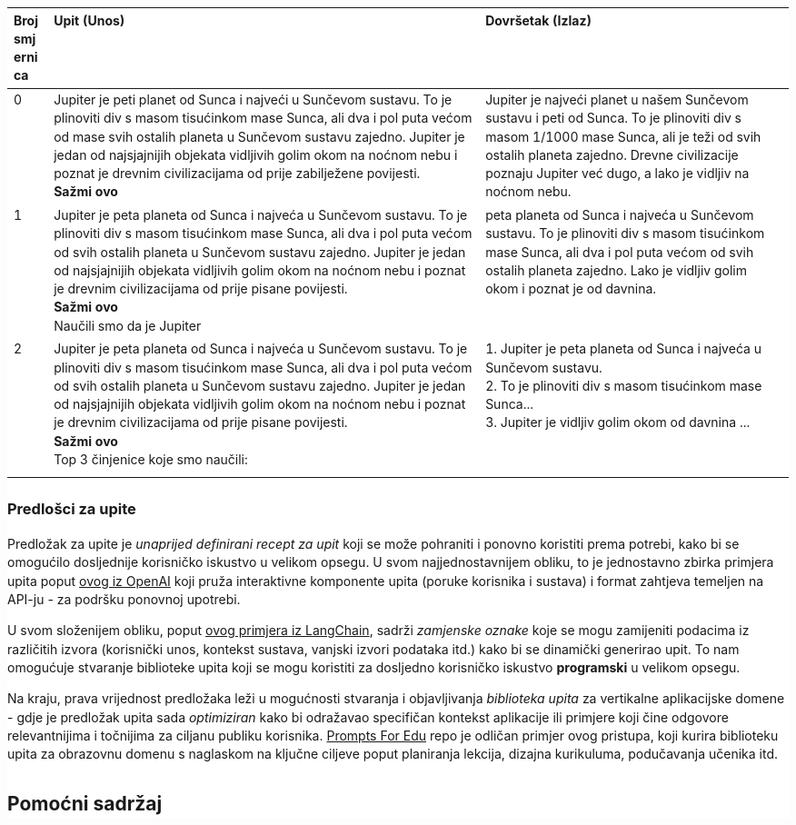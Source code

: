 | Broj smjernica | Upit (Unos)                                                                                                                                                                                                                                                                                                                                                                                                                                               | Dovršetak (Izlaz)                                                                                                                                                                                                                                                                                       |
| :------------- | :----------------------------------------------------------------------------------------------------------------------------------------------------------------------------------------------------------------------------------------------------------------------------------------------------------------------------------------------------------------------------------------------------------------------------------------------------------- | :-------------------------------------------------------------------------------------------------------------------------------------------------------------------------------------------------------------------------------------------------------------------------------------------------------- |
| 0              | Jupiter je peti planet od Sunca i najveći u Sunčevom sustavu. To je plinoviti div s masom tisućinkom mase Sunca, ali dva i pol puta većom od mase svih ostalih planeta u Sunčevom sustavu zajedno. Jupiter je jedan od najsjajnijih objekata vidljivih golim okom na noćnom nebu i poznat je drevnim civilizacijama od prije zabilježene povijesti. <br/>**Sažmi ovo**                                       | Jupiter je najveći planet u našem Sunčevom sustavu i peti od Sunca. To je plinoviti div s masom 1/1000 mase Sunca, ali je teži od svih ostalih planeta zajedno. Drevne civilizacije poznaju Jupiter već dugo, a lako je vidljiv na noćnom nebu. |
| 1              | Jupiter je peta planeta od Sunca i najveća u Sunčevom sustavu. To je plinoviti div s masom tisućinkom mase Sunca, ali dva i pol puta većom od svih ostalih planeta u Sunčevom sustavu zajedno. Jupiter je jedan od najsjajnijih objekata vidljivih golim okom na noćnom nebu i poznat je drevnim civilizacijama od prije pisane povijesti. <br/>**Sažmi ovo** <br/> Naučili smo da je Jupiter | peta planeta od Sunca i najveća u Sunčevom sustavu. To je plinoviti div s masom tisućinkom mase Sunca, ali dva i pol puta većom od svih ostalih planeta zajedno. Lako je vidljiv golim okom i poznat je od davnina.                        |
| 2              | Jupiter je peta planeta od Sunca i najveća u Sunčevom sustavu. To je plinoviti div s masom tisućinkom mase Sunca, ali dva i pol puta većom od svih ostalih planeta u Sunčevom sustavu zajedno. Jupiter je jedan od najsjajnijih objekata vidljivih golim okom na noćnom nebu i poznat je drevnim civilizacijama od prije pisane povijesti. <br/>**Sažmi ovo** <br/> Top 3 činjenice koje smo naučili:         | 1. Jupiter je peta planeta od Sunca i najveća u Sunčevom sustavu. <br/> 2. To je plinoviti div s masom tisućinkom mase Sunca...<br/> 3. Jupiter je vidljiv golim okom od davnina ...                                                                       |
|                |                                                                                                                                                                                                                                                                                                                                                                                                                                                              |                                                                                                                                                                                                                                                                                                           |

### Predlošci za upite

Predložak za upite je _unaprijed definirani recept za upit_ koji se može pohraniti i ponovno koristiti prema potrebi, kako bi se omogućilo dosljednije korisničko iskustvo u velikom opsegu. U svom najjednostavnijem obliku, to je jednostavno zbirka primjera upita poput [ovog iz OpenAI](https://platform.openai.com/examples?WT.mc_id=academic-105485-koreyst) koji pruža interaktivne komponente upita (poruke korisnika i sustava) i format zahtjeva temeljen na API-ju - za podršku ponovnoj upotrebi.

U svom složenijem obliku, poput [ovog primjera iz LangChain](https://python.langchain.com/docs/concepts/prompt_templates/?WT.mc_id=academic-105485-koreyst), sadrži _zamjenske oznake_ koje se mogu zamijeniti podacima iz različitih izvora (korisnički unos, kontekst sustava, vanjski izvori podataka itd.) kako bi se dinamički generirao upit. To nam omogućuje stvaranje biblioteke upita koji se mogu koristiti za dosljedno korisničko iskustvo **programski** u velikom opsegu.

Na kraju, prava vrijednost predložaka leži u mogućnosti stvaranja i objavljivanja _biblioteka upita_ za vertikalne aplikacijske domene - gdje je predložak upita sada _optimiziran_ kako bi odražavao specifičan kontekst aplikacije ili primjere koji čine odgovore relevantnijima i točnijima za ciljanu publiku korisnika. [Prompts For Edu](https://github.com/microsoft/prompts-for-edu?WT.mc_id=academic-105485-koreyst) repo je odličan primjer ovog pristupa, koji kurira biblioteku upita za obrazovnu domenu s naglaskom na ključne ciljeve poput planiranja lekcija, dizajna kurikuluma, podučavanja učenika itd.

## Pomoćni sadržaj

